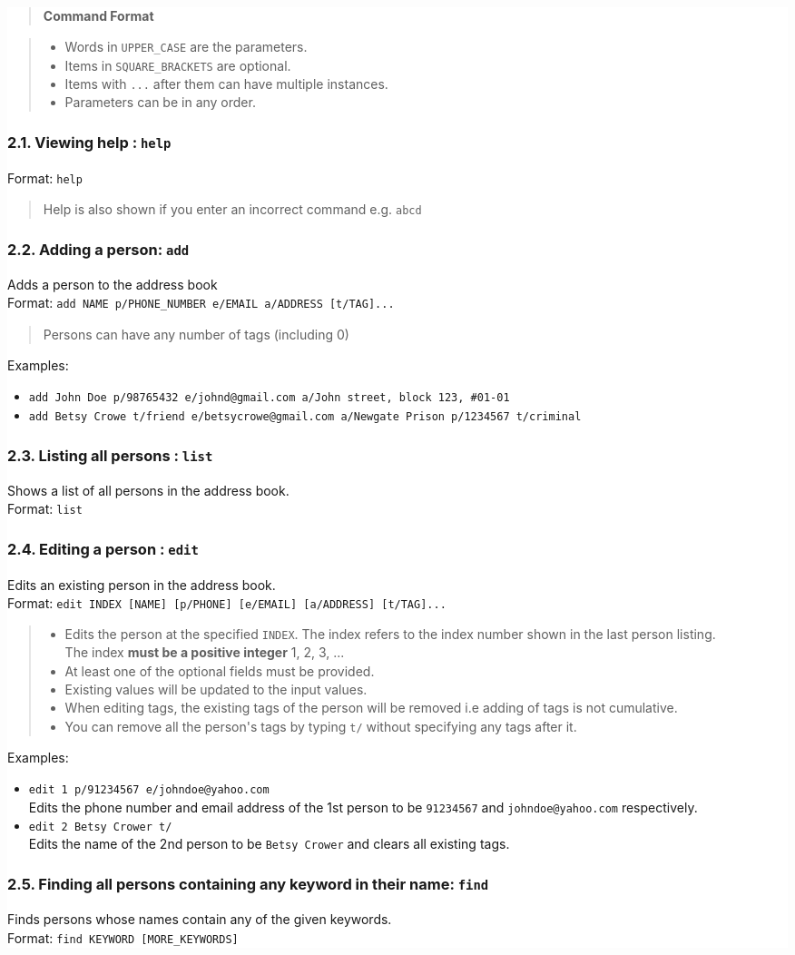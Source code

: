 > **Command Format**

> * Words in `UPPER_CASE` are the parameters.
> * Items in `SQUARE_BRACKETS` are optional.
> * Items with `...` after them can have multiple instances.
> * Parameters can be in any order.
### 2.1. Viewing help : `help`

Format: `help`

> Help is also shown if you enter an incorrect command e.g. `abcd`

### 2.2. Adding a person: `add`

Adds a person to the address book<br>
Format: `add NAME p/PHONE_NUMBER e/EMAIL a/ADDRESS [t/TAG]...`

> Persons can have any number of tags (including 0)

Examples:

* `add John Doe p/98765432 e/johnd@gmail.com a/John street, block 123, #01-01`
* `add Betsy Crowe t/friend e/betsycrowe@gmail.com a/Newgate Prison p/1234567 t/criminal`
### 2.3. Listing all persons : `list`

Shows a list of all persons in the address book.<br>
Format: `list`

### 2.4. Editing a person : `edit`

Edits an existing person in the address book.<br>
Format: `edit INDEX [NAME] [p/PHONE] [e/EMAIL] [a/ADDRESS] [t/TAG]...`

> * Edits the person at the specified `INDEX`.
>         The index refers to the index number shown in the last person listing.<br>
>         The index **must be a positive integer** 1, 2, 3, ...
> * At least one of the optional fields must be provided.
> * Existing values will be updated to the input values.
> * When editing tags, the existing tags of the person will be removed i.e adding of tags is not cumulative.
> * You can remove all the person's tags by typing `t/` without specifying any tags after it. 

Examples:

* `edit 1 p/91234567 e/johndoe@yahoo.com`<br>
  Edits the phone number and email address of the 1st person to be `91234567` and `johndoe@yahoo.com` respectively.
* `edit 2 Betsy Crower t/`<br>
  Edits the name of the 2nd person to be `Betsy Crower` and clears all existing tags.
### 2.5. Finding all persons containing any keyword in their name: `find`

Finds persons whose names contain any of the given keywords.<br>
Format: `find KEYWORD [MORE_KEYWORDS]`
